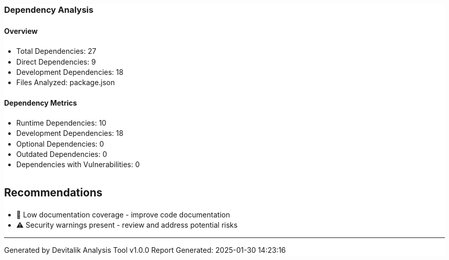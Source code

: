 ### Dependency Analysis

#### Overview
- Total Dependencies: 27
- Direct Dependencies: 9
- Development Dependencies: 18
- Files Analyzed: package.json

#### Dependency Metrics
- Runtime Dependencies: 10
- Development Dependencies: 18
- Optional Dependencies: 0
- Outdated Dependencies: 0
- Dependencies with Vulnerabilities: 0

## Recommendations
- 📝 Low documentation coverage - improve code documentation
- ⚠️ Security warnings present - review and address potential risks

---
Generated by Devitalik Analysis Tool v1.0.0
Report Generated: 2025-01-30 14:23:16